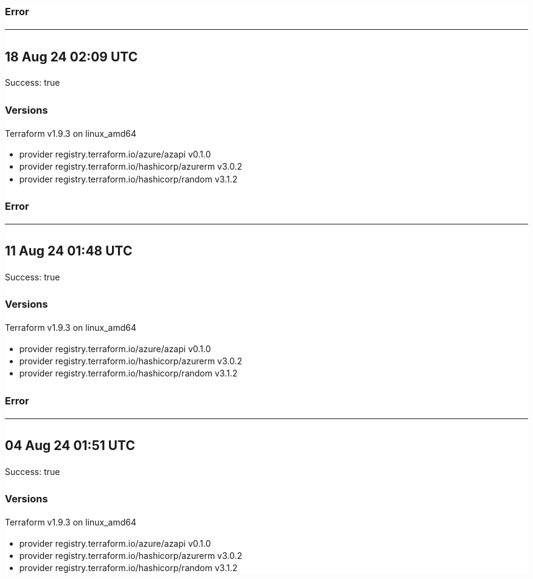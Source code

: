 ### Error



---

## 18 Aug 24 02:09 UTC

Success: true

### Versions

Terraform v1.9.3
on linux_amd64
+ provider registry.terraform.io/azure/azapi v0.1.0
+ provider registry.terraform.io/hashicorp/azurerm v3.0.2
+ provider registry.terraform.io/hashicorp/random v3.1.2

### Error



---

## 11 Aug 24 01:48 UTC

Success: true

### Versions

Terraform v1.9.3
on linux_amd64
+ provider registry.terraform.io/azure/azapi v0.1.0
+ provider registry.terraform.io/hashicorp/azurerm v3.0.2
+ provider registry.terraform.io/hashicorp/random v3.1.2

### Error



---

## 04 Aug 24 01:51 UTC

Success: true

### Versions

Terraform v1.9.3
on linux_amd64
+ provider registry.terraform.io/azure/azapi v0.1.0
+ provider registry.terraform.io/hashicorp/azurerm v3.0.2
+ provider registry.terraform.io/hashicorp/random v3.1.2
